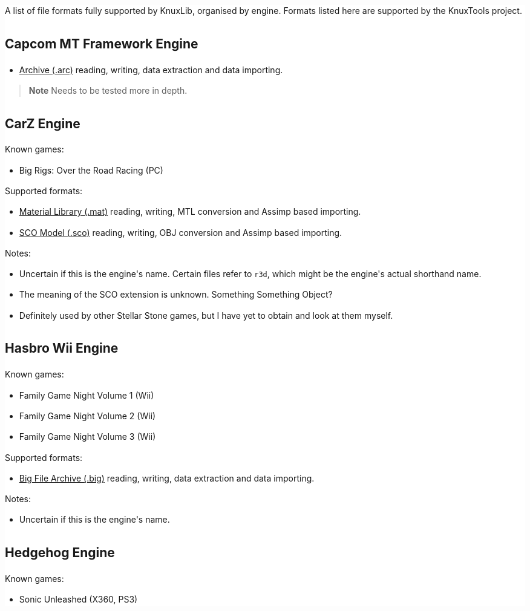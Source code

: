 A list of file formats fully supported by KnuxLib, organised by engine. Formats listed here are supported by the KnuxTools project.

## Capcom MT Framework Engine

- [Archive (.arc)](KnuxLib/Engines/CapcomMT/Archive.cs) reading, writing, data extraction and data importing.

> **Note**
> Needs to be tested more in depth.

## CarZ Engine

Known games:

- Big Rigs: Over the Road Racing (PC)

Supported formats:

- [Material Library (.mat)](KnuxLib/Engines/CarZ/MaterialLibrary.cs) reading, writing, MTL conversion and Assimp based importing.

- [SCO Model (.sco)](KnuxLib/Engines/CarZ/SCO.cs) reading, writing, OBJ conversion and Assimp based importing.

Notes:

- Uncertain if this is the engine's name. Certain files refer to `r3d`, which might be the engine's actual shorthand name.

- The meaning of the SCO extension is unknown. Something Something Object?

- Definitely used by other Stellar Stone games, but I have yet to obtain and look at them myself.

## Hasbro Wii Engine

Known games:

- Family Game Night Volume 1 (Wii)

- Family Game Night Volume 2 (Wii)

- Family Game Night Volume 3 (Wii)

Supported formats:

- [Big File Archive (.big)](KnuxLib/Engines/HasbroWii/BigFileArchive.cs) reading, writing, data extraction and data importing.

Notes:

- Uncertain if this is the engine's name.

## Hedgehog Engine

Known games:

- Sonic Unleashed (X360, PS3)
